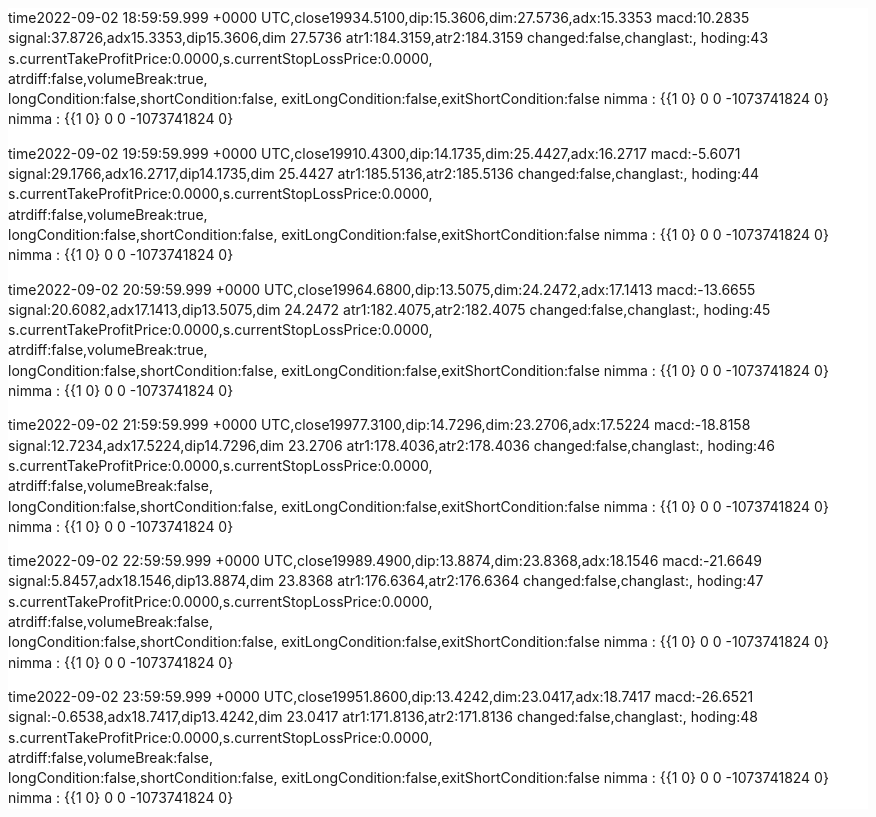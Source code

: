 time2022-09-02 18:59:59.999 +0000 UTC,close19934.5100,dip:15.3606,dim:27.5736,adx:15.3353
 macd:10.2835  signal:37.8726,adx15.3353,dip15.3606,dim 27.5736
atr1:184.3159,atr2:184.3159 
changed:false,changlast:, hoding:43 
s.currentTakeProfitPrice:0.0000,s.currentStopLossPrice:0.0000,  
atrdiff:false,volumeBreak:true,  
longCondition:false,shortCondition:false, exitLongCondition:false,exitShortCondition:false 
nimma : {{1 0} 0 0 -1073741824 0}
nimma : {{1 0} 0 0 -1073741824 0}
 
time2022-09-02 19:59:59.999 +0000 UTC,close19910.4300,dip:14.1735,dim:25.4427,adx:16.2717
 macd:-5.6071  signal:29.1766,adx16.2717,dip14.1735,dim 25.4427
atr1:185.5136,atr2:185.5136 
changed:false,changlast:, hoding:44 
s.currentTakeProfitPrice:0.0000,s.currentStopLossPrice:0.0000,  
atrdiff:false,volumeBreak:true,  
longCondition:false,shortCondition:false, exitLongCondition:false,exitShortCondition:false 
nimma : {{1 0} 0 0 -1073741824 0}
nimma : {{1 0} 0 0 -1073741824 0}
 
time2022-09-02 20:59:59.999 +0000 UTC,close19964.6800,dip:13.5075,dim:24.2472,adx:17.1413
 macd:-13.6655  signal:20.6082,adx17.1413,dip13.5075,dim 24.2472
atr1:182.4075,atr2:182.4075 
changed:false,changlast:, hoding:45 
s.currentTakeProfitPrice:0.0000,s.currentStopLossPrice:0.0000,  
atrdiff:false,volumeBreak:true,  
longCondition:false,shortCondition:false, exitLongCondition:false,exitShortCondition:false 
nimma : {{1 0} 0 0 -1073741824 0}
nimma : {{1 0} 0 0 -1073741824 0}
 
time2022-09-02 21:59:59.999 +0000 UTC,close19977.3100,dip:14.7296,dim:23.2706,adx:17.5224
 macd:-18.8158  signal:12.7234,adx17.5224,dip14.7296,dim 23.2706
atr1:178.4036,atr2:178.4036 
changed:false,changlast:, hoding:46 
s.currentTakeProfitPrice:0.0000,s.currentStopLossPrice:0.0000,  
atrdiff:false,volumeBreak:false,  
longCondition:false,shortCondition:false, exitLongCondition:false,exitShortCondition:false 
nimma : {{1 0} 0 0 -1073741824 0}
nimma : {{1 0} 0 0 -1073741824 0}
 
time2022-09-02 22:59:59.999 +0000 UTC,close19989.4900,dip:13.8874,dim:23.8368,adx:18.1546
 macd:-21.6649  signal:5.8457,adx18.1546,dip13.8874,dim 23.8368
atr1:176.6364,atr2:176.6364 
changed:false,changlast:, hoding:47 
s.currentTakeProfitPrice:0.0000,s.currentStopLossPrice:0.0000,  
atrdiff:false,volumeBreak:false,  
longCondition:false,shortCondition:false, exitLongCondition:false,exitShortCondition:false 
nimma : {{1 0} 0 0 -1073741824 0}
nimma : {{1 0} 0 0 -1073741824 0}
 
time2022-09-02 23:59:59.999 +0000 UTC,close19951.8600,dip:13.4242,dim:23.0417,adx:18.7417
 macd:-26.6521  signal:-0.6538,adx18.7417,dip13.4242,dim 23.0417
atr1:171.8136,atr2:171.8136 
changed:false,changlast:, hoding:48 
s.currentTakeProfitPrice:0.0000,s.currentStopLossPrice:0.0000,  
atrdiff:false,volumeBreak:false,  
longCondition:false,shortCondition:false, exitLongCondition:false,exitShortCondition:false 
nimma : {{1 0} 0 0 -1073741824 0}
nimma : {{1 0} 0 0 -1073741824 0}
 